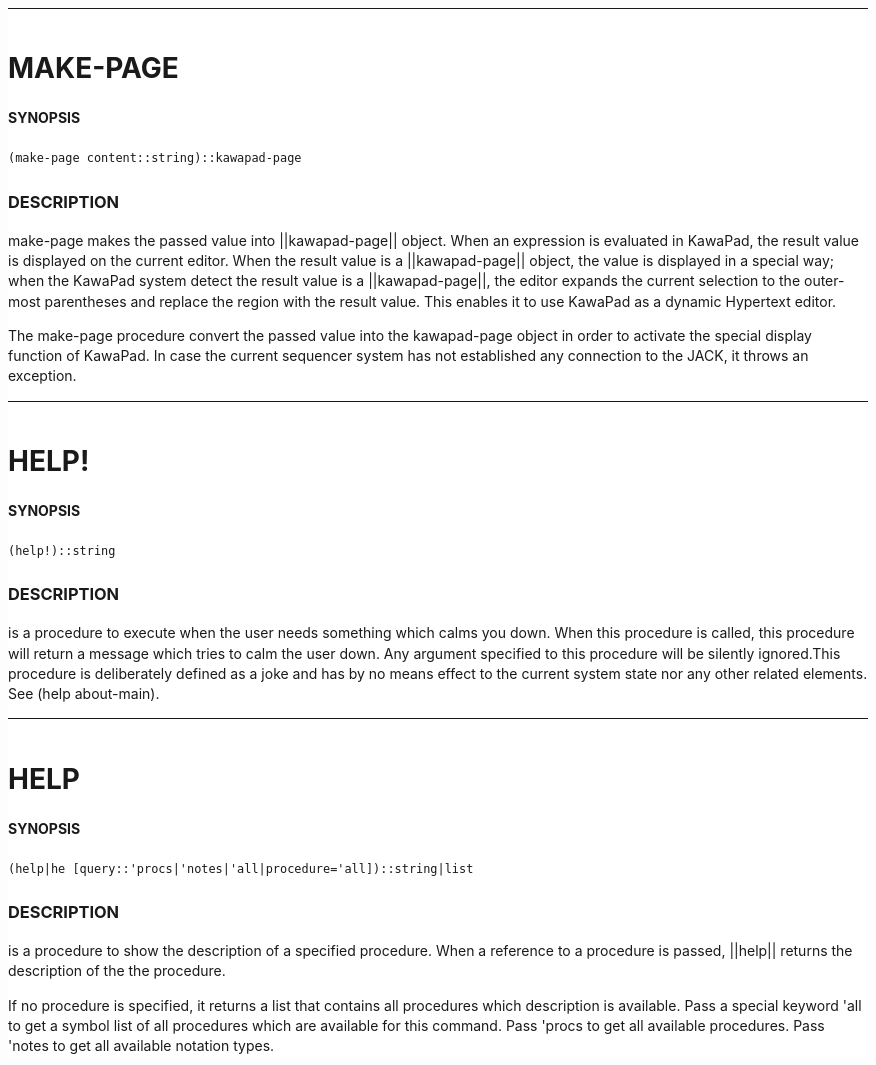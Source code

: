 

--------------------------------------------------------

MAKE-PAGE
====================

#### SYNOPSIS ####
    (make-page content::string)::kawapad-page

### DESCRIPTION ###
make-page makes the passed value into ||kawapad-page|| object. When an
expression is evaluated in KawaPad, the result value is displayed on the current editor.
When the result value is a ||kawapad-page|| object, the value is displayed in a
special way; when the KawaPad system detect the result value is a ||kawapad-page||, the
editor expands the current selection to the outer-most parentheses and replace the
region with the result value. This enables it to use KawaPad as a dynamic Hypertext
editor.

The make-page procedure convert the passed value into the kawapad-page object
in order to activate the special display function of KawaPad. In case the current
sequencer system has not established any connection to the JACK, it throws an exception.



--------------------------------------------------------

HELP!
====================

#### SYNOPSIS ####
    (help!)::string

### DESCRIPTION ###
is a procedure to execute when the user needs something which calms you down.
When this procedure is called, this procedure will return a message which tries to
calm the user down. Any argument specified to this procedure will be silently
ignored.This procedure is deliberately defined as a joke and has by no means effect to the
current system state nor any other related elements. See (help about-main).



--------------------------------------------------------

HELP
====================

#### SYNOPSIS ####
    (help|he [query::'procs|'notes|'all|procedure='all])::string|list

### DESCRIPTION ###
is a procedure to show the description of a specified procedure. When a
reference to a procedure is passed, ||help|| returns the description of the the
procedure.

If no procedure is specified, it returns a list that contains all procedures
which description is available. Pass a special keyword 'all to get a symbol list of
all procedures which are available for this command. Pass 'procs to get all
available procedures. Pass 'notes to get all available notation types.
